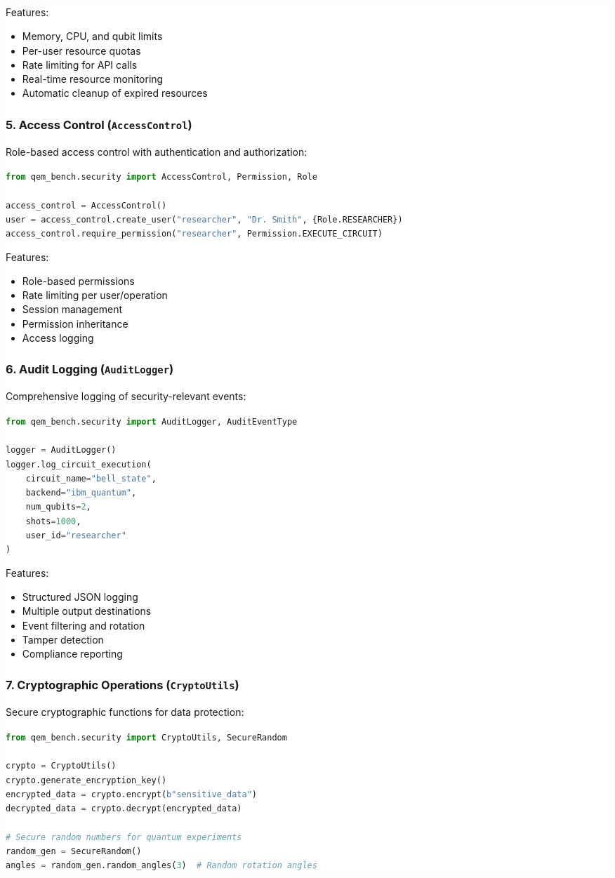 Features:
- Memory, CPU, and qubit limits
- Per-user resource quotas
- Rate limiting for API calls
- Real-time resource monitoring
- Automatic cleanup of expired resources

### 5. Access Control (`AccessControl`)

Role-based access control with authentication and authorization:

```python
from qem_bench.security import AccessControl, Permission, Role

access_control = AccessControl()
user = access_control.create_user("researcher", "Dr. Smith", {Role.RESEARCHER})
access_control.require_permission("researcher", Permission.EXECUTE_CIRCUIT)
```

Features:
- Role-based permissions
- Rate limiting per user/operation
- Session management
- Permission inheritance
- Access logging

### 6. Audit Logging (`AuditLogger`)

Comprehensive logging of security-relevant events:

```python
from qem_bench.security import AuditLogger, AuditEventType

logger = AuditLogger()
logger.log_circuit_execution(
    circuit_name="bell_state",
    backend="ibm_quantum",
    num_qubits=2,
    shots=1000,
    user_id="researcher"
)
```

Features:
- Structured JSON logging
- Multiple output destinations
- Event filtering and rotation
- Tamper detection
- Compliance reporting

### 7. Cryptographic Operations (`CryptoUtils`)

Secure cryptographic functions for data protection:

```python
from qem_bench.security import CryptoUtils, SecureRandom

crypto = CryptoUtils()
crypto.generate_encryption_key()
encrypted_data = crypto.encrypt(b"sensitive_data")
decrypted_data = crypto.decrypt(encrypted_data)

# Secure random numbers for quantum experiments
random_gen = SecureRandom()
angles = random_gen.random_angles(3)  # Random rotation angles
```

